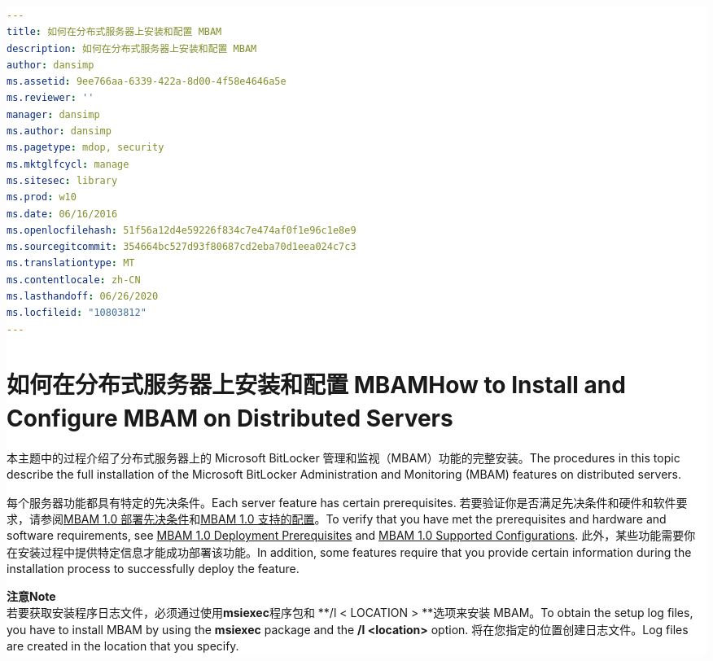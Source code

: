 ```yaml
---
title: 如何在分布式服务器上安装和配置 MBAM
description: 如何在分布式服务器上安装和配置 MBAM
author: dansimp
ms.assetid: 9ee766aa-6339-422a-8d00-4f58e4646a5e
ms.reviewer: ''
manager: dansimp
ms.author: dansimp
ms.pagetype: mdop, security
ms.mktglfcycl: manage
ms.sitesec: library
ms.prod: w10
ms.date: 06/16/2016
ms.openlocfilehash: 51f56a12d4e59226f834c7e474af0f1e96c1e8e9
ms.sourcegitcommit: 354664bc527d93f80687cd2eba70d1eea024c7c3
ms.translationtype: MT
ms.contentlocale: zh-CN
ms.lasthandoff: 06/26/2020
ms.locfileid: "10803812"
---
```

# <span data-ttu-id="67dc7-103">如何在分布式服务器上安装和配置 MBAM</span><span class="sxs-lookup"><span data-stu-id="67dc7-103">How to Install and Configure MBAM on Distributed Servers</span></span>


<span data-ttu-id="67dc7-104">本主题中的过程介绍了分布式服务器上的 Microsoft BitLocker 管理和监视（MBAM）功能的完整安装。</span><span class="sxs-lookup"><span data-stu-id="67dc7-104">The procedures in this topic describe the full installation of the Microsoft BitLocker Administration and Monitoring (MBAM) features on distributed servers.</span></span>

<span data-ttu-id="67dc7-105">每个服务器功能都具有特定的先决条件。</span><span class="sxs-lookup"><span data-stu-id="67dc7-105">Each server feature has certain prerequisites.</span></span> <span data-ttu-id="67dc7-106">若要验证你是否满足先决条件和硬件和软件要求，请参阅[MBAM 1.0 部署先决条件](mbam-10-deployment-prerequisites.md)和[MBAM 1.0 支持的配置](mbam-10-supported-configurations.md)。</span><span class="sxs-lookup"><span data-stu-id="67dc7-106">To verify that you have met the prerequisites and hardware and software requirements, see [MBAM 1.0 Deployment Prerequisites](mbam-10-deployment-prerequisites.md) and [MBAM 1.0 Supported Configurations](mbam-10-supported-configurations.md).</span></span> <span data-ttu-id="67dc7-107">此外，某些功能需要你在安装过程中提供特定信息才能成功部署该功能。</span><span class="sxs-lookup"><span data-stu-id="67dc7-107">In addition, some features require that you provide certain information during the installation process to successfully deploy the feature.</span></span>

**<span data-ttu-id="67dc7-108">注意</span><span class="sxs-lookup"><span data-stu-id="67dc7-108">Note</span></span>**  
<span data-ttu-id="67dc7-109">若要获取安装程序日志文件，必须通过使用**msiexec**程序包和 \*\*/l &lt; LOCATION &gt; \*\*选项来安装 MBAM。</span><span class="sxs-lookup"><span data-stu-id="67dc7-109">To obtain the setup log files, you have to install MBAM by using the **msiexec** package and the **/l &lt;location&gt;** option.</span></span> <span data-ttu-id="67dc7-110">将在您指定的位置创建日志文件。</span><span class="sxs-lookup"><span data-stu-id="67dc7-110">Log files are created in the location that you specify.</span></span>
